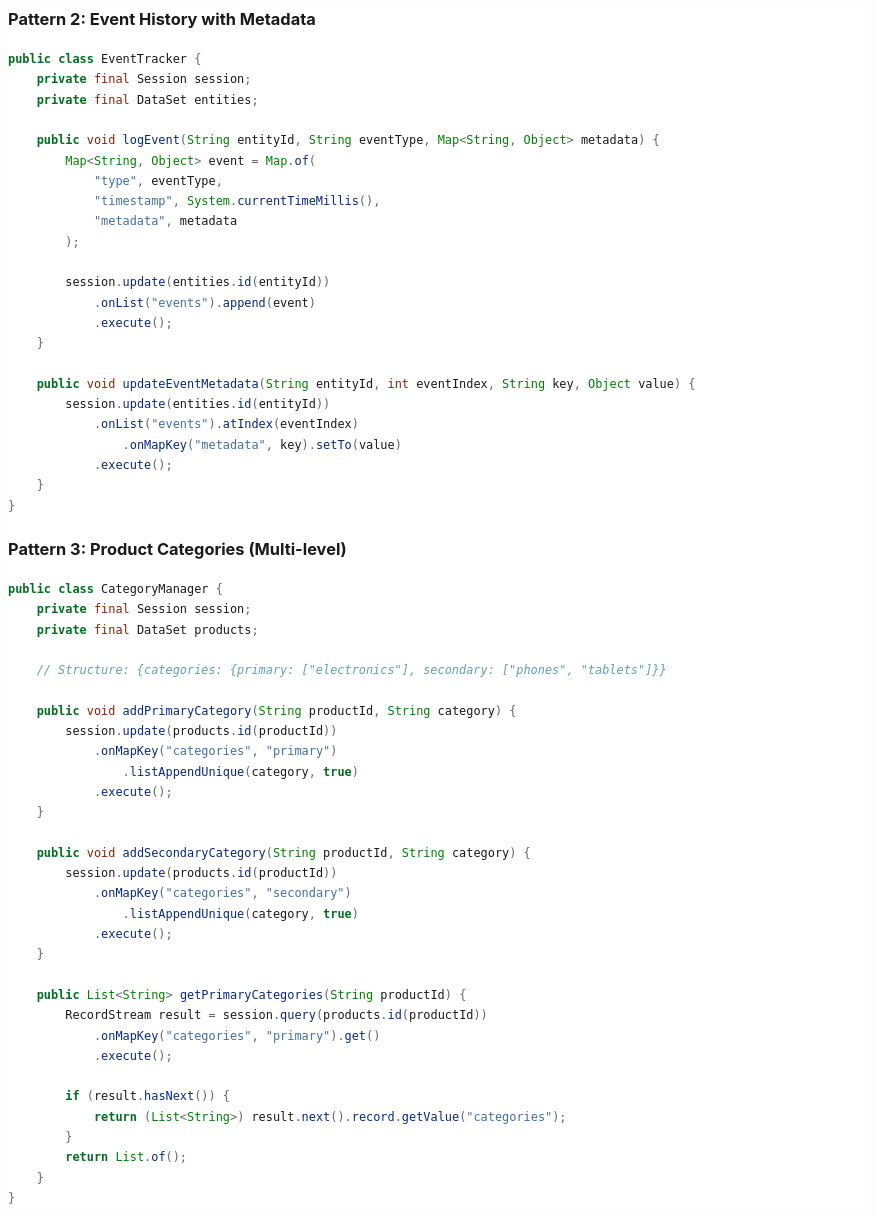 ### Pattern 2: Event History with Metadata

```java
public class EventTracker {
    private final Session session;
    private final DataSet entities;
    
    public void logEvent(String entityId, String eventType, Map<String, Object> metadata) {
        Map<String, Object> event = Map.of(
            "type", eventType,
            "timestamp", System.currentTimeMillis(),
            "metadata", metadata
        );
        
        session.update(entities.id(entityId))
            .onList("events").append(event)
            .execute();
    }
    
    public void updateEventMetadata(String entityId, int eventIndex, String key, Object value) {
        session.update(entities.id(entityId))
            .onList("events").atIndex(eventIndex)
                .onMapKey("metadata", key).setTo(value)
            .execute();
    }
}
```

### Pattern 3: Product Categories (Multi-level)

```java
public class CategoryManager {
    private final Session session;
    private final DataSet products;
    
    // Structure: {categories: {primary: ["electronics"], secondary: ["phones", "tablets"]}}
    
    public void addPrimaryCategory(String productId, String category) {
        session.update(products.id(productId))
            .onMapKey("categories", "primary")
                .listAppendUnique(category, true)
            .execute();
    }
    
    public void addSecondaryCategory(String productId, String category) {
        session.update(products.id(productId))
            .onMapKey("categories", "secondary")
                .listAppendUnique(category, true)
            .execute();
    }
    
    public List<String> getPrimaryCategories(String productId) {
        RecordStream result = session.query(products.id(productId))
            .onMapKey("categories", "primary").get()
            .execute();
            
        if (result.hasNext()) {
            return (List<String>) result.next().record.getValue("categories");
        }
        return List.of();
    }
}
```
